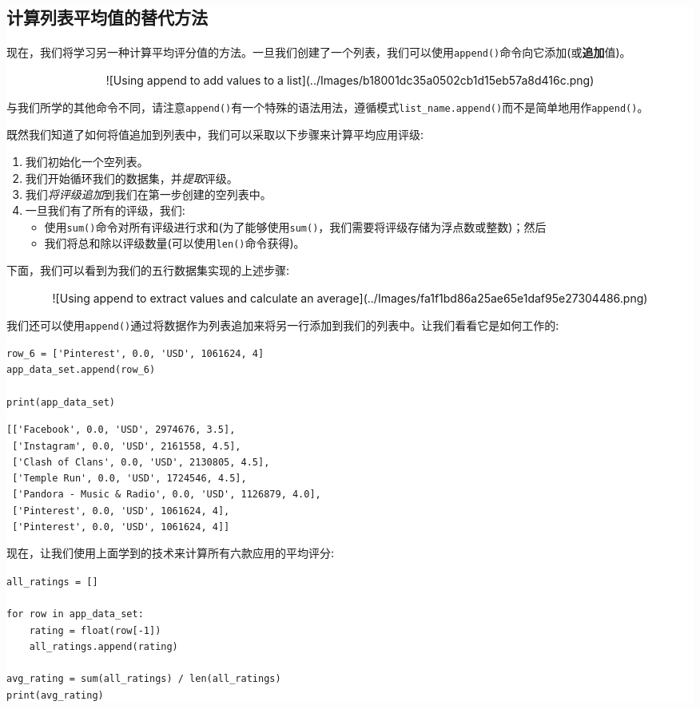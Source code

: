 ## 计算列表平均值的替代方法

现在，我们将学习另一种计算平均评分值的方法。一旦我们创建了一个列表，我们可以使用`append()`命令向它添加(或**追加**值)。

<center>
![Using append to add values to a list](../Images/b18001dc35a0502cb1d15eb57a8d416c.png)
</center>

与我们所学的其他命令不同，请注意`append()`有一个特殊的语法用法，遵循模式`list_name.append()`而不是简单地用作`append()`。

既然我们知道了如何将值追加到列表中，我们可以采取以下步骤来计算平均应用评级:

1.  我们初始化一个空列表。
2.  我们开始循环我们的数据集，并*提取*评级。
3.  我们*将评级追加*到我们在第一步创建的空列表中。
4.  一旦我们有了所有的评级，我们:
    *   使用`sum()`命令对所有评级进行求和(为了能够使用`sum()`，我们需要将评级存储为浮点数或整数)；然后
    *   我们将总和除以评级数量(可以使用`len()`命令获得)。

下面，我们可以看到为我们的五行数据集实现的上述步骤:

<center>
![Using append to extract values and calculate an average](../Images/fa1f1bd86a25ae65e1daf95e27304486.png)
</center>

我们还可以使用`append()`通过将数据作为列表追加来将另一行添加到我们的列表中。让我们看看它是如何工作的:

```
row_6 = ['Pinterest', 0.0, 'USD', 1061624, 4]
app_data_set.append(row_6)

print(app_data_set)
```

```
[['Facebook', 0.0, 'USD', 2974676, 3.5],
 ['Instagram', 0.0, 'USD', 2161558, 4.5],
 ['Clash of Clans', 0.0, 'USD', 2130805, 4.5],
 ['Temple Run', 0.0, 'USD', 1724546, 4.5],
 ['Pandora - Music & Radio', 0.0, 'USD', 1126879, 4.0],
 ['Pinterest', 0.0, 'USD', 1061624, 4],
 ['Pinterest', 0.0, 'USD', 1061624, 4]]
```

现在，让我们使用上面学到的技术来计算所有六款应用的平均评分:

```
all_ratings = []

for row in app_data_set:
    rating = float(row[-1])
    all_ratings.append(rating)

avg_rating = sum(all_ratings) / len(all_ratings)
print(avg_rating)
```
